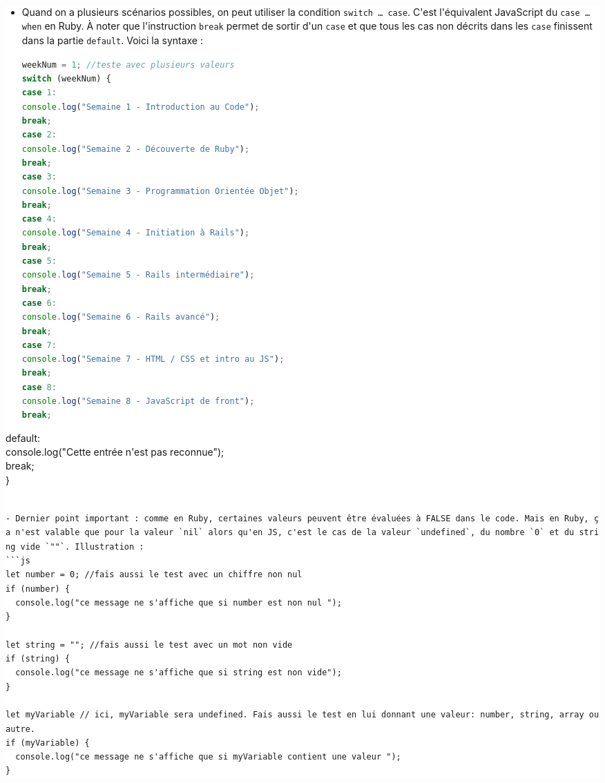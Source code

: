 -   Quand on a plusieurs scénarios possibles, on peut utiliser la condition `switch … case`. C'est l'équivalent JavaScript du `case … when` en Ruby. À noter que l'instruction `break` permet de sortir d'un `case` et que tous les cas non décrits dans les `case` finissent dans la partie `default`. Voici la syntaxe :
    
    ```js
    weekNum = 1; //teste avec plusieurs valeurs
    switch (weekNum) {
    case 1:
    console.log("Semaine 1 - Introduction au Code");
    break;
    case 2:
    console.log("Semaine 2 - Découverte de Ruby");
    break;
    case 3:
    console.log("Semaine 3 - Programmation Orientée Objet");
    break;
    case 4:
    console.log("Semaine 4 - Initiation à Rails");
    break;
    case 5:
    console.log("Semaine 5 - Rails intermédiaire");
    break;
    case 6:
    console.log("Semaine 6 - Rails avancé");
    break;
    case 7:
    console.log("Semaine 7 - HTML / CSS et intro au JS");
    break;
    case 8:
    console.log("Semaine 8 - JavaScript de front");
    break;
    ```
    

default:  
console.log("Cette entrée n'est pas reconnue");  
break;  
}

````

- Dernier point important : comme en Ruby, certaines valeurs peuvent être évaluées à FALSE dans le code. Mais en Ruby, ça n'est valable que pour la valeur `nil` alors qu'en JS, c'est le cas de la valeur `undefined`, du nombre `0` et du string vide `""`. Illustration :
```js
let number = 0; //fais aussi le test avec un chiffre non nul
if (number) {
  console.log("ce message ne s'affiche que si number est non nul ");
}

let string = ""; //fais aussi le test avec un mot non vide
if (string) {
  console.log("ce message ne s'affiche que si string est non vide");
}

let myVariable // ici, myVariable sera undefined. Fais aussi le test en lui donnant une valeur: number, string, array ou autre.
if (myVariable) {
  console.log("ce message ne s'affiche que si myVariable contient une valeur ");
}
````
